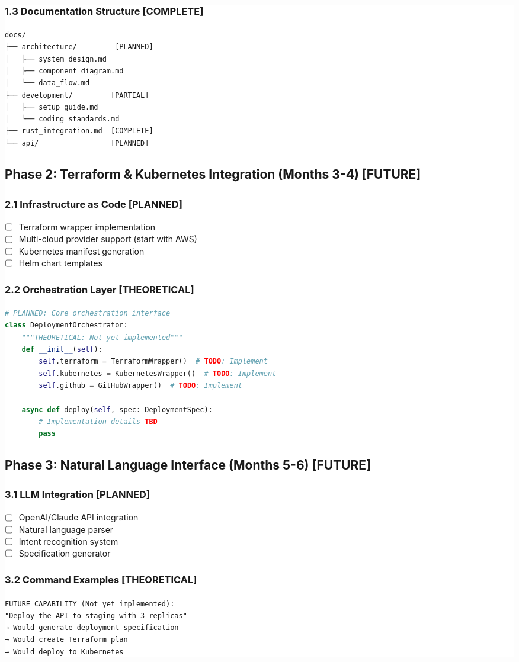 ### 1.3 Documentation Structure [COMPLETE]
```
docs/
├── architecture/         [PLANNED]
│   ├── system_design.md
│   ├── component_diagram.md
│   └── data_flow.md
├── development/         [PARTIAL]
│   ├── setup_guide.md
│   └── coding_standards.md
├── rust_integration.md  [COMPLETE]
└── api/                 [PLANNED]
```

## Phase 2: Terraform & Kubernetes Integration (Months 3-4) [FUTURE]

### 2.1 Infrastructure as Code [PLANNED]
- [ ] Terraform wrapper implementation
- [ ] Multi-cloud provider support (start with AWS)
- [ ] Kubernetes manifest generation
- [ ] Helm chart templates

### 2.2 Orchestration Layer [THEORETICAL]
```python
# PLANNED: Core orchestration interface
class DeploymentOrchestrator:
    """THEORETICAL: Not yet implemented"""
    def __init__(self):
        self.terraform = TerraformWrapper()  # TODO: Implement
        self.kubernetes = KubernetesWrapper()  # TODO: Implement
        self.github = GitHubWrapper()  # TODO: Implement
    
    async def deploy(self, spec: DeploymentSpec):
        # Implementation details TBD
        pass
```

## Phase 3: Natural Language Interface (Months 5-6) [FUTURE]

### 3.1 LLM Integration [PLANNED]
- [ ] OpenAI/Claude API integration
- [ ] Natural language parser
- [ ] Intent recognition system
- [ ] Specification generator

### 3.2 Command Examples [THEORETICAL]
```
FUTURE CAPABILITY (Not yet implemented):
"Deploy the API to staging with 3 replicas"
→ Would generate deployment specification
→ Would create Terraform plan
→ Would deploy to Kubernetes
```
